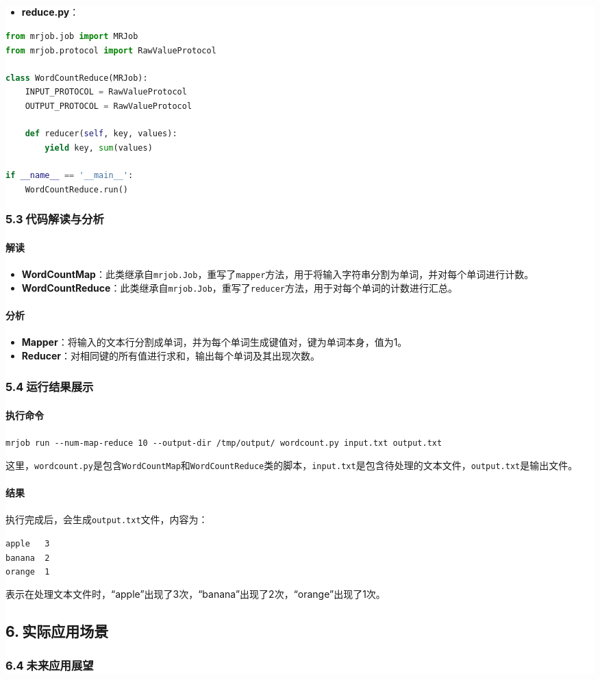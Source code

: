 - **reduce.py**：

```python
from mrjob.job import MRJob
from mrjob.protocol import RawValueProtocol

class WordCountReduce(MRJob):
    INPUT_PROTOCOL = RawValueProtocol
    OUTPUT_PROTOCOL = RawValueProtocol

    def reducer(self, key, values):
        yield key, sum(values)

if __name__ == '__main__':
    WordCountReduce.run()
```

### 5.3 代码解读与分析

#### 解读

- **WordCountMap**：此类继承自`mrjob.Job`，重写了`mapper`方法，用于将输入字符串分割为单词，并对每个单词进行计数。
- **WordCountReduce**：此类继承自`mrjob.Job`，重写了`reducer`方法，用于对每个单词的计数进行汇总。

#### 分析

- **Mapper**：将输入的文本行分割成单词，并为每个单词生成键值对，键为单词本身，值为1。
- **Reducer**：对相同键的所有值进行求和，输出每个单词及其出现次数。

### 5.4 运行结果展示

#### 执行命令

```
mrjob run --num-map-reduce 10 --output-dir /tmp/output/ wordcount.py input.txt output.txt
```

这里，`wordcount.py`是包含`WordCountMap`和`WordCountReduce`类的脚本，`input.txt`是包含待处理的文本文件，`output.txt`是输出文件。

#### 结果

执行完成后，会生成`output.txt`文件，内容为：

```
apple   3
banana  2
orange  1
```

表示在处理文本文件时，“apple”出现了3次，“banana”出现了2次，“orange”出现了1次。

## 6. 实际应用场景

### 6.4 未来应用展望

